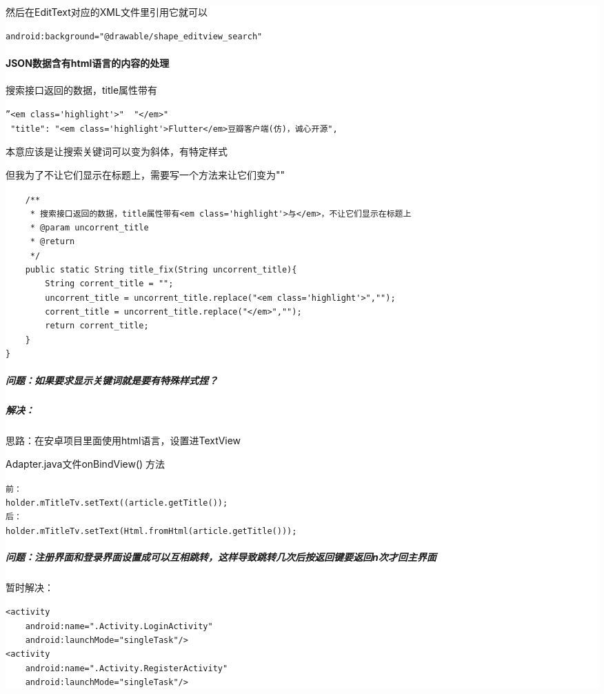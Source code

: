 然后在EditText对应的XML文件里引用它就可以

```
android:background="@drawable/shape_editview_search"
```

#### JSON数据含有html语言的内容的处理

搜索接口返回的数据，title属性带有

```
”<em class='highlight'>"  "</em>"
 "title": "<em class='highlight'>Flutter</em>豆瓣客户端(仿)，诚心开源",
```

本意应该是让搜索关键词可以变为斜体，有特定样式

但我为了不让它们显示在标题上，需要写一个方法来让它们变为""

```
    /**
     * 搜索接口返回的数据，title属性带有<em class='highlight'>与</em>，不让它们显示在标题上
     * @param uncorrent_title
     * @return
     */
    public static String title_fix(String uncorrent_title){
        String corrent_title = "";
        uncorrent_title = uncorrent_title.replace("<em class='highlight'>","");
        corrent_title = uncorrent_title.replace("</em>","");
        return corrent_title;
    }
}
```

##### 问题：如果要求显示关键词就是要有特殊样式捏？

##### 解决：

思路：在安卓项目里面使用html语言，设置进TextView

Adapter.java文件onBindView() 方法

```
前：
holder.mTitleTv.setText((article.getTitle());
后：
holder.mTitleTv.setText(Html.fromHtml(article.getTitle()));
```



##### 问题：注册界面和登录界面设置成可以互相跳转，这样导致跳转几次后按返回键要返回n次才回主界面

暂时解决：

```
<activity
    android:name=".Activity.LoginActivity"
    android:launchMode="singleTask"/>
<activity
    android:name=".Activity.RegisterActivity"
    android:launchMode="singleTask"/>
```
